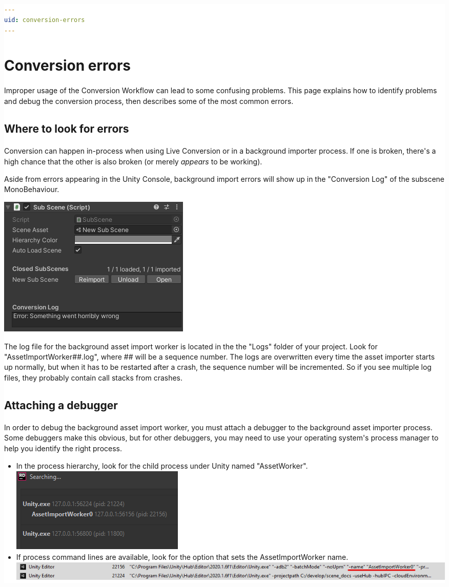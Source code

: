 ```yaml
---
uid: conversion-errors
---
```

# Conversion errors

Improper usage of the Conversion Workflow can lead to some confusing problems. This page explains how to identify problems and debug the conversion process, then describes some of the most common errors.

## Where to look for errors

Conversion can happen in-process when using Live Conversion or in a background importer process. If one is broken, there's a high chance that the other is also broken (or merely *appears* to be working).

Aside from errors appearing in the Unity Console, background import errors will show up in the "Conversion Log" of the subscene MonoBehaviour.

![](images/conversion_subscene_error.png)

The log file for the background asset import worker is located in the the "Logs" folder of your project. Look for "AssetImportWorker##.log", where ## will be a sequence number. The logs are overwritten every time the asset importer starts up normally, but when it has to be restarted after a crash, the sequence number will be incremented. So if you see multiple log files, they probably contain call stacks from crashes.

## Attaching a debugger

In order to debug the background asset import worker, you must attach a debugger to the background asset importer process. Some debuggers make this obvious, but for other debuggers, you may need to use your operating system's process manager to help you identify the right process.

* In the process hierarchy, look for the child process under Unity named "AssetWorker".
![](images/rider_assetimport_worker.png)
* If process command lines are available, look for the option that sets the AssetImportWorker name.
![](images/assetworker_process.png)
